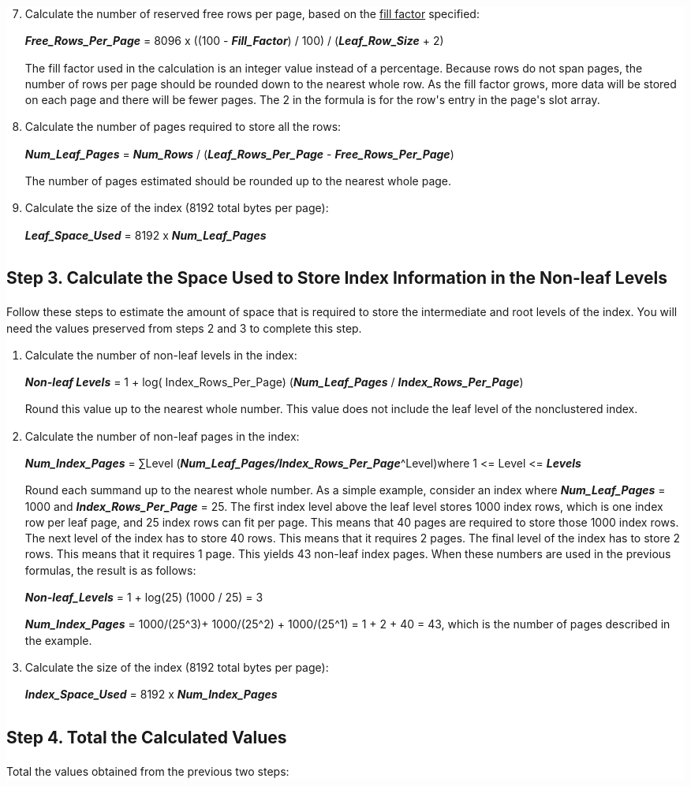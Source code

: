 7.  Calculate the number of reserved free rows per page, based on the [fill factor](../../Topics/TopicNameNotContainA/Specify-Fill-Factor-for-an-Index.md) specified:  
  
     ***Free\_Rows\_Per\_Page***  \= 8096 x \(\(100 \- ***Fill\_Factor***\) \/ 100\) \/ \(***Leaf\_Row\_Size*** \+ 2\)  
  
     The fill factor used in the calculation is an integer value instead of a percentage. Because rows do not span pages, the number of rows per page should be rounded down to the nearest whole row. As the fill factor grows, more data will be stored on each page and there will be fewer pages. The 2 in the formula is for the row's entry in the page's slot array.  
  
8.  Calculate the number of pages required to store all the rows:  
  
     ***Num\_Leaf\_Pages***  \= ***Num\_Rows*** \/ \(***Leaf\_Rows\_Per\_Page*** \- ***Free\_Rows\_Per\_Page***\)  
  
     The number of pages estimated should be rounded up to the nearest whole page.  
  
9. Calculate the size of the index \(8192 total bytes per page\):  
  
     ***Leaf\_Space\_Used***  \= 8192 x ***Num\_Leaf\_Pages***  
  
## Step 3. Calculate the Space Used to Store Index Information in the Non\-leaf Levels  
 Follow these steps to estimate the amount of space that is required to store the intermediate and root levels of the index. You will need the values preserved from steps 2 and 3 to complete this step.  
  
1.  Calculate the number of non\-leaf levels in the index:  
  
     ***Non\-leaf Levels***  \= 1 \+ log\( Index\_Rows\_Per\_Page\) \(***Num\_Leaf\_Pages*** \/ ***Index\_Rows\_Per\_Page***\)  
  
     Round this value up to the nearest whole number. This value does not include the leaf level of the nonclustered index.  
  
2.  Calculate the number of non\-leaf pages in the index:  
  
     ***Num\_Index\_Pages***  \= ∑Level \(***Num\_Leaf\_Pages\/Index\_Rows\_Per\_Page***^Level\)where 1 \<\= Level \<\= ***Levels***  
  
     Round each summand up to the nearest whole number. As a simple example, consider an index where ***Num\_Leaf\_Pages*** \= 1000 and ***Index\_Rows\_Per\_Page*** \= 25. The first index level above the leaf level stores 1000 index rows, which is one index row per leaf page, and 25 index rows can fit per page. This means that 40 pages are required to store those 1000 index rows. The next level of the index has to store 40 rows. This means that it requires 2 pages. The final level of the index has to store 2 rows. This means that it requires 1 page. This yields 43 non\-leaf index pages. When these numbers are used in the previous formulas, the result is as follows:  
  
     ***Non\-leaf\_Levels***  \= 1 \+ log\(25\) \(1000 \/ 25\) \= 3  
  
     ***Num\_Index\_Pages*** \= 1000\/\(25^3\)\+ 1000\/\(25^2\) \+ 1000\/\(25^1\) \= 1 \+ 2 \+ 40 \= 43, which is the number of pages described in the example.  
  
3.  Calculate the size of the index \(8192 total bytes per page\):  
  
     ***Index\_Space\_Used***  \= 8192 x ***Num\_Index\_Pages***  
  
## Step 4. Total the Calculated Values  
 Total the values obtained from the previous two steps:  
  